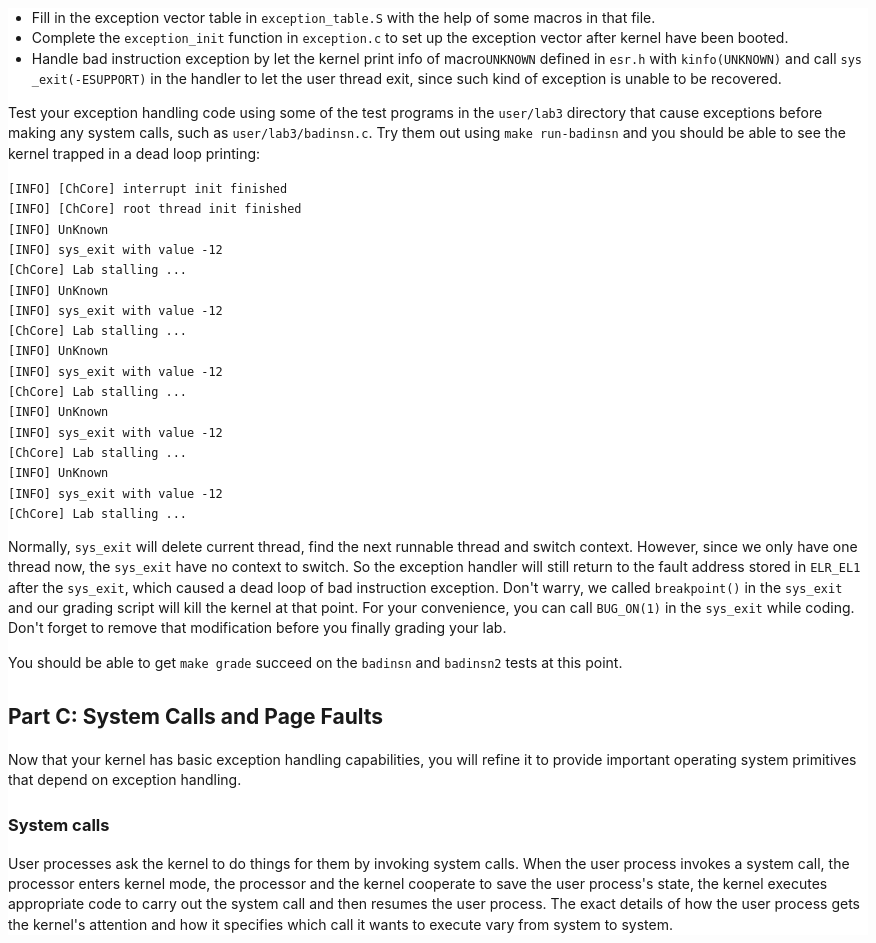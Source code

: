 - Fill in the exception vector table in `exception_table.S` with the help of some macros in that file.
- Complete the `exception_init` function in `exception.c` to set up the exception vector after kernel have been booted.
- Handle bad instruction exception by let the kernel print info of macro`UNKNOWN` defined in `esr.h` with `kinfo(UNKNOWN)` and call `sys_exit(-ESUPPORT)` in the handler to let the user thread exit, since such kind of exception is unable to be recovered.

Test your exception handling code using some of the test programs in the `user/lab3` directory that cause exceptions before making any system calls, such as `user/lab3/badinsn.c`. Try them out using `make run-badinsn` and you should be able to see the kernel trapped in a dead loop printing:

```
[INFO] [ChCore] interrupt init finished
[INFO] [ChCore] root thread init finished
[INFO] UnKnown
[INFO] sys_exit with value -12
[ChCore] Lab stalling ...
[INFO] UnKnown
[INFO] sys_exit with value -12
[ChCore] Lab stalling ...
[INFO] UnKnown
[INFO] sys_exit with value -12
[ChCore] Lab stalling ...
[INFO] UnKnown
[INFO] sys_exit with value -12
[ChCore] Lab stalling ...
[INFO] UnKnown
[INFO] sys_exit with value -12
[ChCore] Lab stalling ...
```

Normally, `sys_exit` will delete current thread, find the next runnable thread and switch context. However, since we only have one thread now, the `sys_exit` have no context to switch. So the exception handler will still return to the fault address stored in `ELR_EL1` after the `sys_exit`, which caused a dead loop of bad instruction exception. Don't warry, we called `breakpoint()` in the `sys_exit` and our grading script will kill the kernel at that point. For your convenience, you can call `BUG_ON(1)` in the `sys_exit` while coding. Don't forget to remove that modification before you finally grading your lab.

You should be able to get `make grade` succeed on the `badinsn` and `badinsn2` tests at this point.

## Part C: System Calls and Page Faults

Now that your kernel has basic exception handling capabilities, you will refine it to provide important operating system primitives that depend on exception handling.

### System calls

User processes ask the kernel to do things for them by invoking system calls. When the user process invokes a system call, the processor enters kernel mode, the processor and the kernel cooperate to save the user process's state, the kernel executes appropriate code to carry out the system call and then resumes the user process. The exact details of how the user process gets the kernel's attention and how it specifies which call it wants to execute vary from system to system.
